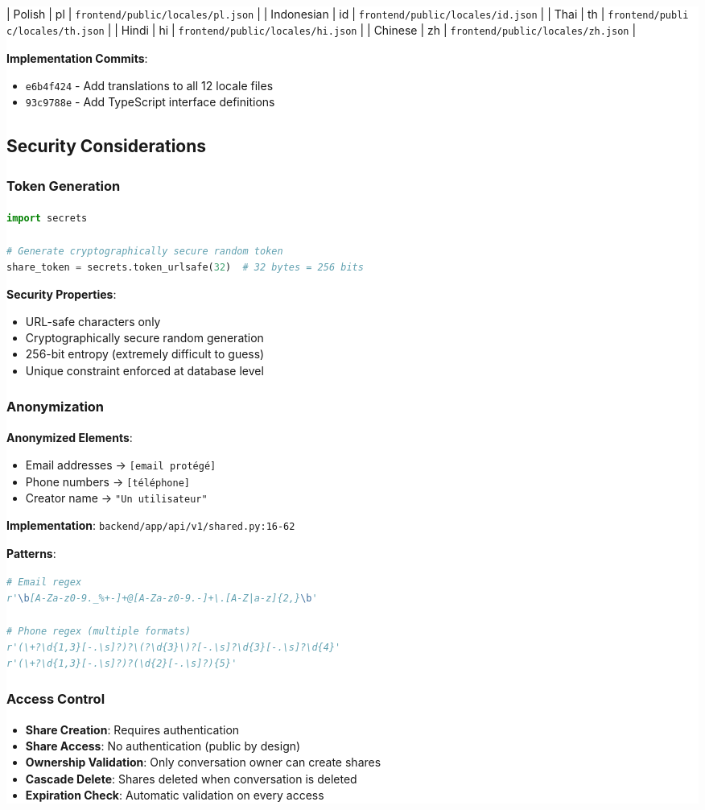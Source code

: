 | Polish | pl | `frontend/public/locales/pl.json` |
| Indonesian | id | `frontend/public/locales/id.json` |
| Thai | th | `frontend/public/locales/th.json` |
| Hindi | hi | `frontend/public/locales/hi.json` |
| Chinese | zh | `frontend/public/locales/zh.json` |

**Implementation Commits**:
- `e6b4f424` - Add translations to all 12 locale files
- `93c9788e` - Add TypeScript interface definitions

## Security Considerations

### Token Generation

```python
import secrets

# Generate cryptographically secure random token
share_token = secrets.token_urlsafe(32)  # 32 bytes = 256 bits
```

**Security Properties**:
- URL-safe characters only
- Cryptographically secure random generation
- 256-bit entropy (extremely difficult to guess)
- Unique constraint enforced at database level

### Anonymization

**Anonymized Elements**:
- Email addresses → `[email protégé]`
- Phone numbers → `[téléphone]`
- Creator name → `"Un utilisateur"`

**Implementation**: `backend/app/api/v1/shared.py:16-62`

**Patterns**:
```python
# Email regex
r'\b[A-Za-z0-9._%+-]+@[A-Za-z0-9.-]+\.[A-Z|a-z]{2,}\b'

# Phone regex (multiple formats)
r'(\+?\d{1,3}[-.\s]?)?\(?\d{3}\)?[-.\s]?\d{3}[-.\s]?\d{4}'
r'(\+?\d{1,3}[-.\s]?)?(\d{2}[-.\s]?){5}'
```

### Access Control

- **Share Creation**: Requires authentication
- **Share Access**: No authentication (public by design)
- **Ownership Validation**: Only conversation owner can create shares
- **Cascade Delete**: Shares deleted when conversation is deleted
- **Expiration Check**: Automatic validation on every access
